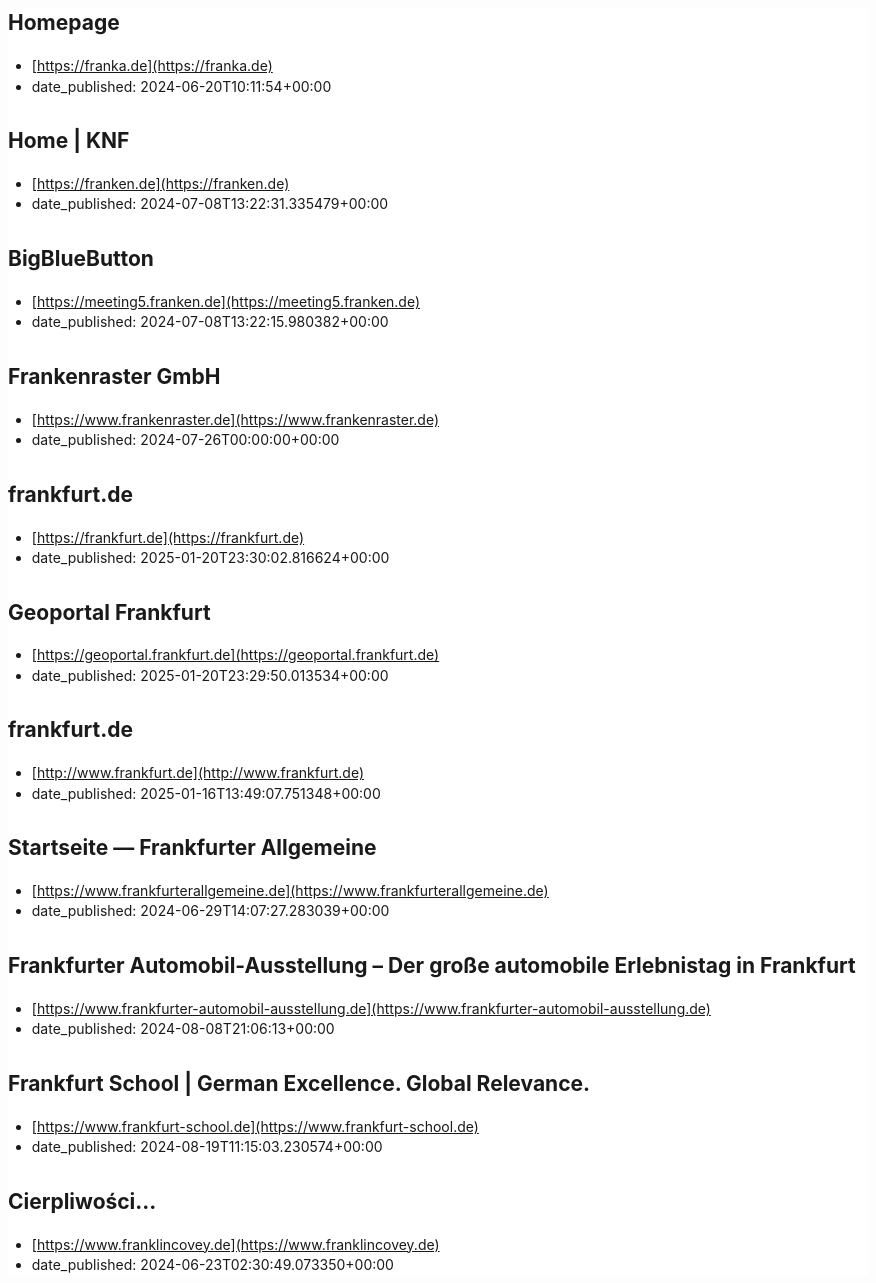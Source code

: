  ## Homepage
 - [https://franka.de](https://franka.de)
 - date_published: 2024-06-20T10:11:54+00:00

 ## Home | KNF
 - [https://franken.de](https://franken.de)
 - date_published: 2024-07-08T13:22:31.335479+00:00

 ## BigBlueButton
 - [https://meeting5.franken.de](https://meeting5.franken.de)
 - date_published: 2024-07-08T13:22:15.980382+00:00

 ## Frankenraster GmbH
 - [https://www.frankenraster.de](https://www.frankenraster.de)
 - date_published: 2024-07-26T00:00:00+00:00

 ## frankfurt.de
 - [https://frankfurt.de](https://frankfurt.de)
 - date_published: 2025-01-20T23:30:02.816624+00:00

 ## Geoportal Frankfurt
 - [https://geoportal.frankfurt.de](https://geoportal.frankfurt.de)
 - date_published: 2025-01-20T23:29:50.013534+00:00

 ## frankfurt.de
 - [http://www.frankfurt.de](http://www.frankfurt.de)
 - date_published: 2025-01-16T13:49:07.751348+00:00

 ## Startseite — Frankfurter Allgemeine
 - [https://www.frankfurterallgemeine.de](https://www.frankfurterallgemeine.de)
 - date_published: 2024-06-29T14:07:27.283039+00:00

 ## Frankfurter Automobil-Ausstellung – Der große automobile Erlebnistag in Frankfurt
 - [https://www.frankfurter-automobil-ausstellung.de](https://www.frankfurter-automobil-ausstellung.de)
 - date_published: 2024-08-08T21:06:13+00:00

 ## Frankfurt School | German Excellence. Global Relevance.
 - [https://www.frankfurt-school.de](https://www.frankfurt-school.de)
 - date_published: 2024-08-19T11:15:03.230574+00:00

 ## Cierpliwości...
 - [https://www.franklincovey.de](https://www.franklincovey.de)
 - date_published: 2024-06-23T02:30:49.073350+00:00
